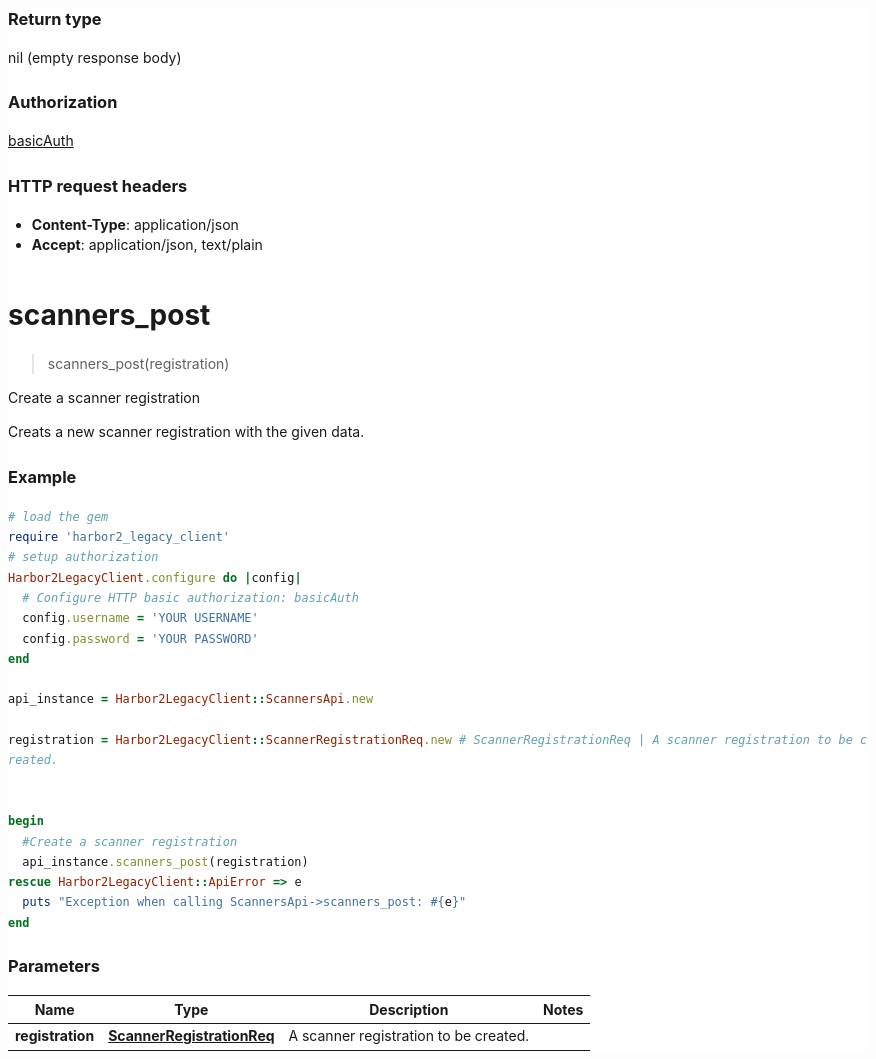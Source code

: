 ### Return type

nil (empty response body)

### Authorization

[basicAuth](../README.md#basicAuth)

### HTTP request headers

 - **Content-Type**: application/json
 - **Accept**: application/json, text/plain



# **scanners_post**
> scanners_post(registration)

Create a scanner registration

Creats a new scanner registration with the given data. 

### Example
```ruby
# load the gem
require 'harbor2_legacy_client'
# setup authorization
Harbor2LegacyClient.configure do |config|
  # Configure HTTP basic authorization: basicAuth
  config.username = 'YOUR USERNAME'
  config.password = 'YOUR PASSWORD'
end

api_instance = Harbor2LegacyClient::ScannersApi.new

registration = Harbor2LegacyClient::ScannerRegistrationReq.new # ScannerRegistrationReq | A scanner registration to be created.


begin
  #Create a scanner registration
  api_instance.scanners_post(registration)
rescue Harbor2LegacyClient::ApiError => e
  puts "Exception when calling ScannersApi->scanners_post: #{e}"
end
```

### Parameters

Name | Type | Description  | Notes
------------- | ------------- | ------------- | -------------
 **registration** | [**ScannerRegistrationReq**](ScannerRegistrationReq.md)| A scanner registration to be created. | 
